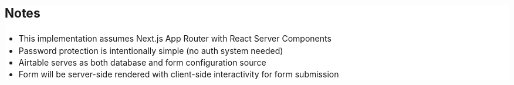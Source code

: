
## Notes

- This implementation assumes Next.js App Router with React Server Components
- Password protection is intentionally simple (no auth system needed)
- Airtable serves as both database and form configuration source
- Form will be server-side rendered with client-side interactivity for form submission
